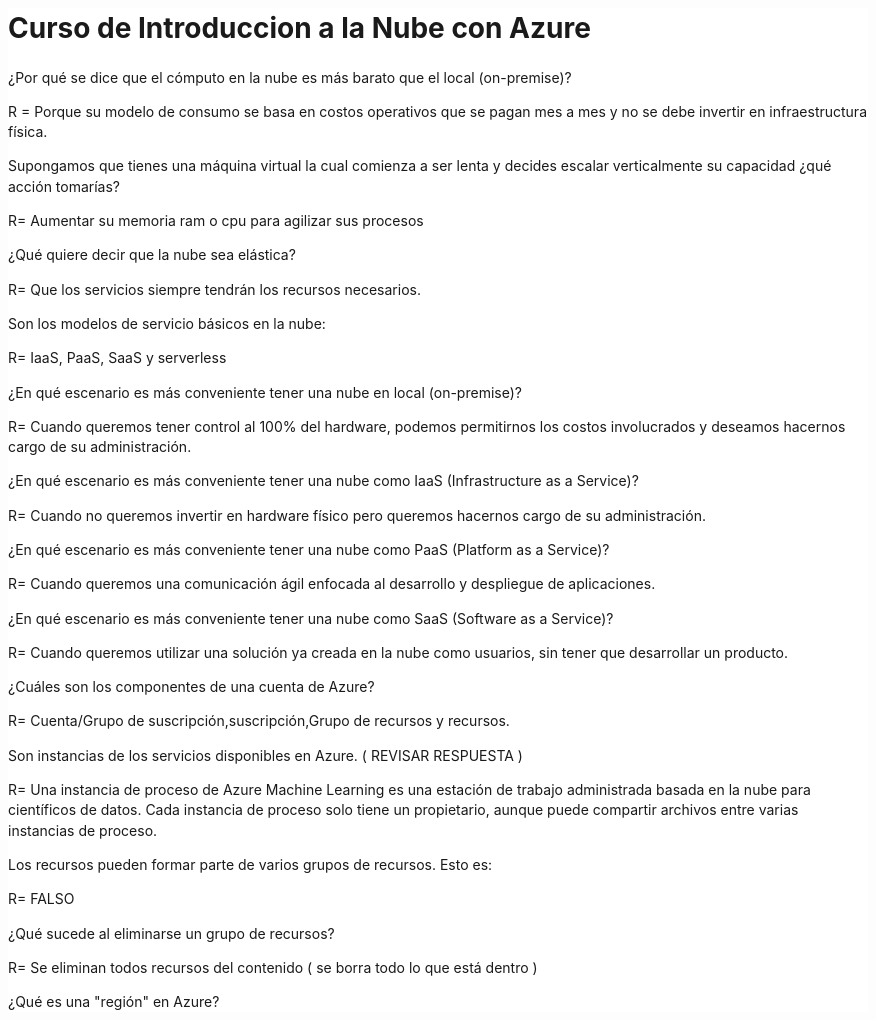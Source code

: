 # Curso de Introduccion a la Nube con Azure


¿Por qué se dice que el cómputo en la nube es más barato que el local (on-premise)?

R = Porque su modelo de consumo se basa en costos operativos que se pagan mes a mes y no se debe invertir en infraestructura física.

Supongamos que tienes una máquina virtual la cual comienza a ser lenta y decides escalar verticalmente su capacidad ¿qué acción tomarías?

R= Aumentar su memoria ram o cpu para agilizar sus procesos

¿Qué quiere decir que la nube sea elástica?

R= Que los servicios siempre tendrán los recursos necesarios. 

Son los modelos de servicio básicos en la nube:

R= IaaS, PaaS, SaaS y serverless

 ¿En qué escenario es más conveniente tener una nube en local (on-premise)?

R= Cuando queremos tener control al 100% del hardware, podemos permitirnos los costos involucrados y deseamos hacernos cargo de su administración.

¿En qué escenario es más conveniente tener una nube como IaaS (Infrastructure as a Service)?

R= Cuando no queremos invertir en hardware físico pero queremos  hacernos cargo de su administración.

¿En qué escenario es más conveniente tener una nube como PaaS (Platform as a Service)?

R= Cuando queremos una comunicación ágil enfocada al  desarrollo y despliegue de aplicaciones.

¿En qué escenario es más conveniente tener una nube como SaaS (Software as a Service)?

R= Cuando queremos utilizar una solución ya creada en la nube como usuarios, sin tener que desarrollar un producto. 

¿Cuáles son los componentes de una cuenta de Azure?

R= Cuenta/Grupo de suscripción,suscripción,Grupo de recursos y recursos. 





Son instancias de los servicios disponibles en Azure. ( REVISAR RESPUESTA )

R= Una instancia de proceso de Azure Machine Learning es una estación de trabajo administrada basada en la nube para científicos de datos. Cada instancia de proceso solo tiene un propietario, aunque puede compartir archivos entre varias instancias de proceso.

Los recursos pueden formar parte de varios grupos de recursos. Esto es:

R= FALSO 

¿Qué sucede al eliminarse un grupo de recursos?

R= Se eliminan todos recursos del contenido ( se borra todo lo que está dentro )

¿Qué es una "región" en Azure?

